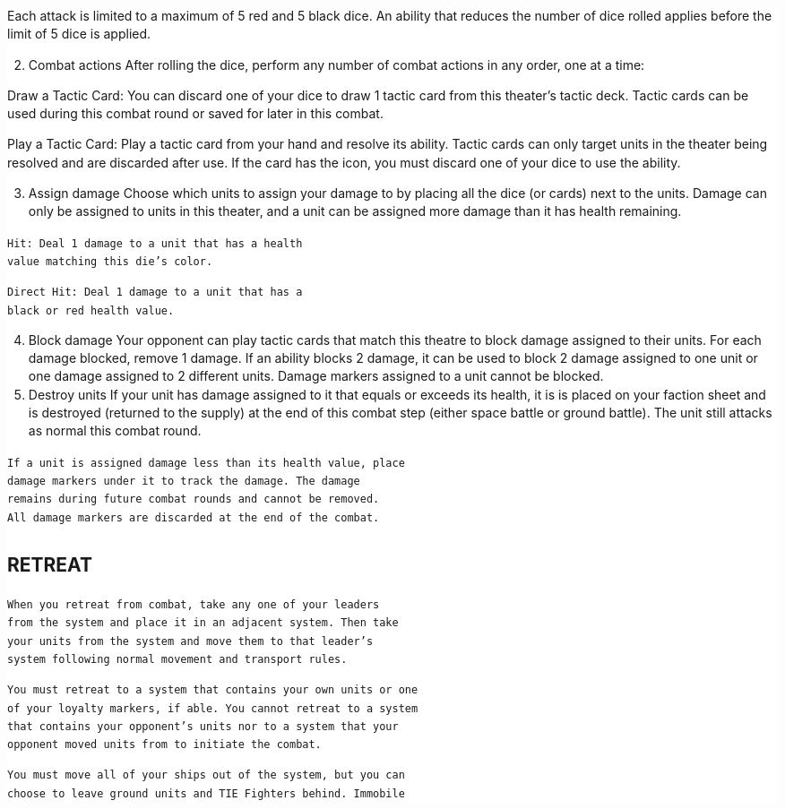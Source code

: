 Each attack is limited to a maximum of 5 red and 5 black dice.
An ability that reduces the number of dice rolled applies before
the limit of 5 dice is applied.

2. Combat actions
After rolling the dice, perform any number of combat actions in
any order, one at a time:

Draw a Tactic Card: You can discard one of your dice to draw
1 tactic card from this theater’s tactic deck. Tactic cards can be
used during this combat round or saved for later in this combat.

Play a Tactic Card: Play a tactic card from your hand and resolve
its ability. Tactic cards can only target units in the theater being
resolved and are discarded after use. If the card has the icon,
you must discard one of your dice to use the ability.

3. Assign damage
Choose which units to assign your damage to by placing all the
dice (or cards) next to the units. Damage can only be assigned
to units in this theater, and a unit can be assigned more damage
than it has health remaining.

```
Hit: Deal 1 damage to a unit that has a health
value matching this die’s color.
```
```
Direct Hit: Deal 1 damage to a unit that has a
black or red health value.
```
4. Block damage
Your opponent can play tactic cards that match this theatre
to block damage assigned to their units. For each damage
blocked, remove 1 damage. If an ability blocks 2 damage, it can
be used to block 2 damage assigned to one unit or one damage
assigned to 2 different units. Damage markers assigned to a
unit cannot be blocked.
5. Destroy units
If your unit has damage assigned to it that equals or exceeds
its health, it is is placed on your faction sheet and is destroyed
(returned to the supply) at the end of this combat step (either
space battle or ground battle). The unit still attacks as normal
this combat round.

```
If a unit is assigned damage less than its health value, place
damage markers under it to track the damage. The damage
remains during future combat rounds and cannot be removed.
All damage markers are discarded at the end of the combat.
```
## RETREAT

```
When you retreat from combat, take any one of your leaders
from the system and place it in an adjacent system. Then take
your units from the system and move them to that leader’s
system following normal movement and transport rules.
```
```
You must retreat to a system that contains your own units or one
of your loyalty markers, if able. You cannot retreat to a system
that contains your opponent’s units nor to a system that your
opponent moved units from to initiate the combat.
```
```
You must move all of your ships out of the system, but you can
choose to leave ground units and TIE Fighters behind. Immobile
```